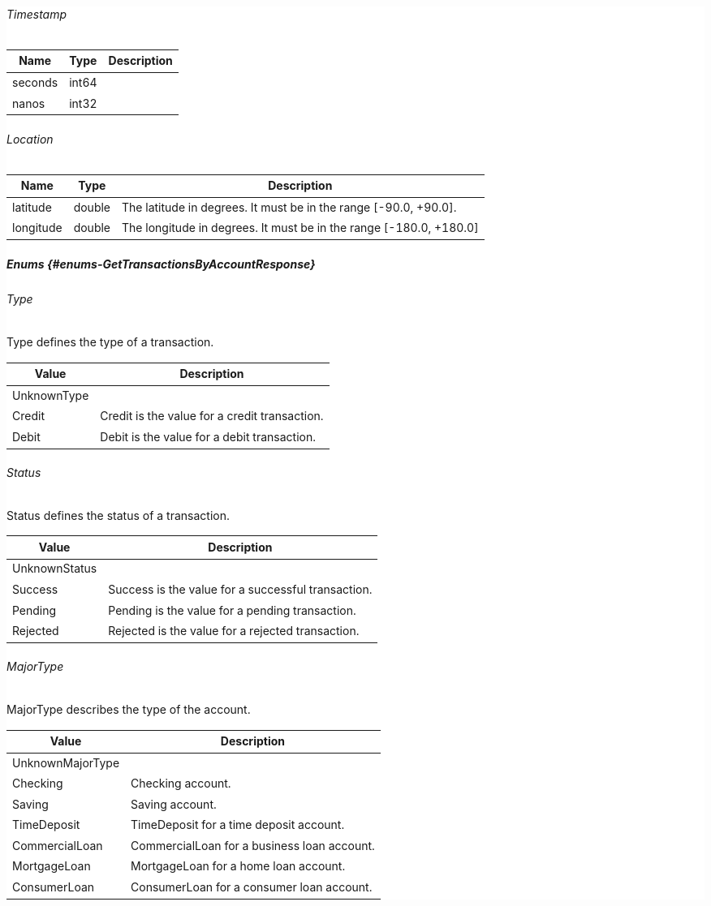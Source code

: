###### Timestamp

| Name    | Type  | Description |
|---------|-------|-------------|
| seconds | int64 |             |
| nanos   | int32 |             |

###### Location

| Name      | Type   | Description                                                         |
|-----------|--------|---------------------------------------------------------------------|
| latitude  | double | The latitude in degrees. It must be in the range [-90.0, +90.0].    |
| longitude | double | The longitude in degrees. It must be in the range [-180.0, +180.0\] |

##### Enums {#enums-GetTransactionsByAccountResponse}

###### Type

Type defines the type of a transaction.

| Value       | Description                                   |
|-------------|-----------------------------------------------|
| UnknownType |                                               |
| Credit      | Credit is the value for a credit transaction. |
| Debit       | Debit is the value for a debit transaction.   |

###### Status

Status defines the status of a transaction.

| Value         | Description                                        |
|---------------|----------------------------------------------------|
| UnknownStatus |                                                    |
| Success       | Success is the value for a successful transaction. |
| Pending       | Pending is the value for a pending transaction.    |
| Rejected      | Rejected is the value for a rejected transaction.  |

###### MajorType

MajorType describes the type of the account.

| Value            | Description                                 |
|------------------|---------------------------------------------|
| UnknownMajorType |                                             |
| Checking         | Checking account.                           |
| Saving           | Saving account.                             |
| TimeDeposit      | TimeDeposit for a time deposit account.     |
| CommercialLoan   | CommercialLoan for a business loan account. |
| MortgageLoan     | MortgageLoan for a home loan account.       |
| ConsumerLoan     | ConsumerLoan for a consumer loan account.   |
